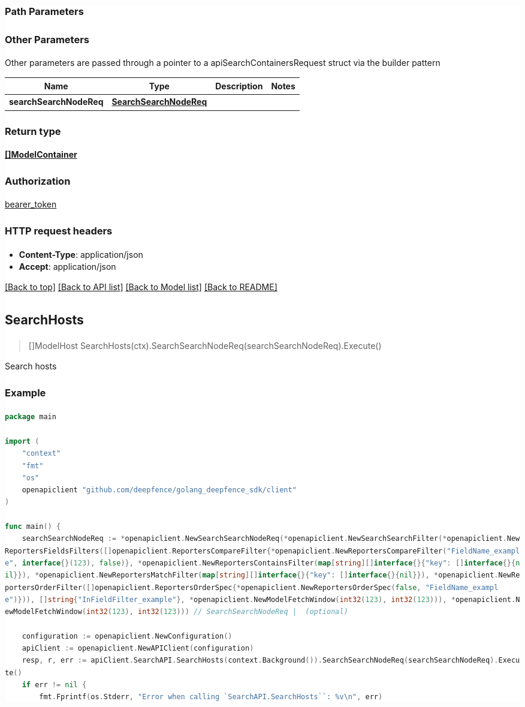 ### Path Parameters



### Other Parameters

Other parameters are passed through a pointer to a apiSearchContainersRequest struct via the builder pattern


Name | Type | Description  | Notes
------------- | ------------- | ------------- | -------------
 **searchSearchNodeReq** | [**SearchSearchNodeReq**](SearchSearchNodeReq.md) |  | 

### Return type

[**[]ModelContainer**](ModelContainer.md)

### Authorization

[bearer_token](../README.md#bearer_token)

### HTTP request headers

- **Content-Type**: application/json
- **Accept**: application/json

[[Back to top]](#) [[Back to API list]](../README.md#documentation-for-api-endpoints)
[[Back to Model list]](../README.md#documentation-for-models)
[[Back to README]](../README.md)


## SearchHosts

> []ModelHost SearchHosts(ctx).SearchSearchNodeReq(searchSearchNodeReq).Execute()

Search hosts



### Example

```go
package main

import (
    "context"
    "fmt"
    "os"
    openapiclient "github.com/deepfence/golang_deepfence_sdk/client"
)

func main() {
    searchSearchNodeReq := *openapiclient.NewSearchSearchNodeReq(*openapiclient.NewSearchSearchFilter(*openapiclient.NewReportersFieldsFilters([]openapiclient.ReportersCompareFilter{*openapiclient.NewReportersCompareFilter("FieldName_example", interface{}(123), false)}, *openapiclient.NewReportersContainsFilter(map[string][]interface{}{"key": []interface{}{nil}}), *openapiclient.NewReportersMatchFilter(map[string][]interface{}{"key": []interface{}{nil}}), *openapiclient.NewReportersOrderFilter([]openapiclient.ReportersOrderSpec{*openapiclient.NewReportersOrderSpec(false, "FieldName_example")})), []string{"InFieldFilter_example"}, *openapiclient.NewModelFetchWindow(int32(123), int32(123))), *openapiclient.NewModelFetchWindow(int32(123), int32(123))) // SearchSearchNodeReq |  (optional)

    configuration := openapiclient.NewConfiguration()
    apiClient := openapiclient.NewAPIClient(configuration)
    resp, r, err := apiClient.SearchAPI.SearchHosts(context.Background()).SearchSearchNodeReq(searchSearchNodeReq).Execute()
    if err != nil {
        fmt.Fprintf(os.Stderr, "Error when calling `SearchAPI.SearchHosts``: %v\n", err)
```